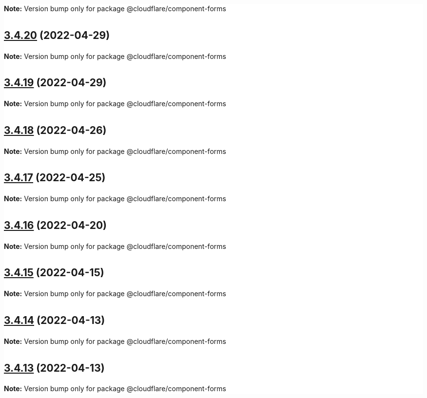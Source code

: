**Note:** Version bump only for package @cloudflare/component-forms

## [3.4.20](http://stash.cfops.it:7999/fe/stratus/compare/@cloudflare/component-forms@3.4.19...@cloudflare/component-forms@3.4.20) (2022-04-29)

**Note:** Version bump only for package @cloudflare/component-forms

## [3.4.19](http://stash.cfops.it:7999/fe/stratus/compare/@cloudflare/component-forms@3.4.18...@cloudflare/component-forms@3.4.19) (2022-04-29)

**Note:** Version bump only for package @cloudflare/component-forms

## [3.4.18](http://stash.cfops.it:7999/fe/stratus/compare/@cloudflare/component-forms@3.4.17...@cloudflare/component-forms@3.4.18) (2022-04-26)

**Note:** Version bump only for package @cloudflare/component-forms

## [3.4.17](http://stash.cfops.it:7999/fe/stratus/compare/@cloudflare/component-forms@3.4.16...@cloudflare/component-forms@3.4.17) (2022-04-25)

**Note:** Version bump only for package @cloudflare/component-forms

## [3.4.16](http://stash.cfops.it:7999/fe/stratus/compare/@cloudflare/component-forms@3.4.15...@cloudflare/component-forms@3.4.16) (2022-04-20)

**Note:** Version bump only for package @cloudflare/component-forms

## [3.4.15](http://stash.cfops.it:7999/fe/stratus/compare/@cloudflare/component-forms@3.4.14...@cloudflare/component-forms@3.4.15) (2022-04-15)

**Note:** Version bump only for package @cloudflare/component-forms

## [3.4.14](http://stash.cfops.it:7999/fe/stratus/compare/@cloudflare/component-forms@3.4.13...@cloudflare/component-forms@3.4.14) (2022-04-13)

**Note:** Version bump only for package @cloudflare/component-forms

## [3.4.13](http://stash.cfops.it:7999/fe/stratus/compare/@cloudflare/component-forms@3.4.12...@cloudflare/component-forms@3.4.13) (2022-04-13)

**Note:** Version bump only for package @cloudflare/component-forms
